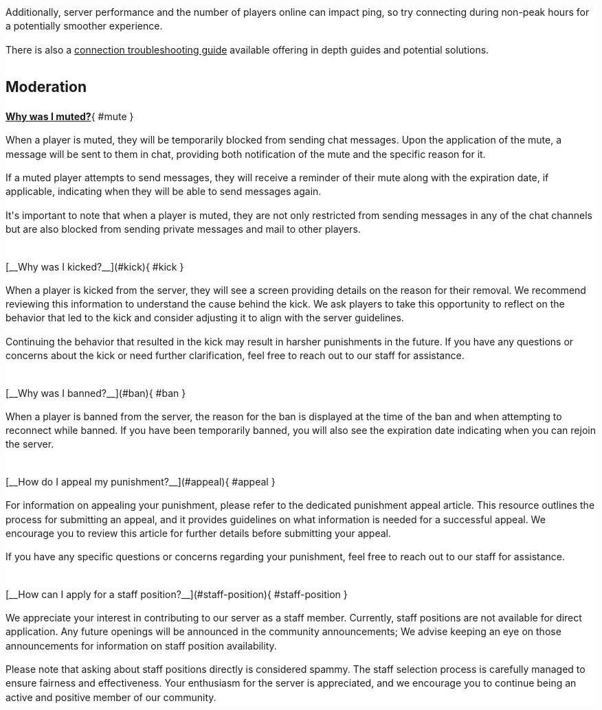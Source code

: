 Additionally, server performance and the number of players online can impact ping, so try connecting during non-peak hours for a potentially smoother experience. 

There is also a [connection troubleshooting guide](../troubleshooting/connectivity) available offering in depth guides and potential solutions.

## Moderation

[__Why was I muted?__](#mute){ #mute }

When a player is muted, they will be temporarily blocked from sending chat messages. Upon the application of the mute, a message will be sent to them in chat, providing both notification of the mute and the specific reason for it.

If a muted player attempts to send messages, they will receive a reminder of their mute along with the expiration date, if applicable, indicating when they will be able to send messages again.

It's important to note that when a player is muted, they are not only restricted from sending messages in any of the chat channels but are also blocked from sending private messages and mail to other players.

<br />
[__Why was I kicked?__](#kick){ #kick }

When a player is kicked from the server, they will see a screen providing details on the reason for their removal. We recommend reviewing this information to understand the cause behind the kick. We ask players to take this opportunity to reflect on the behavior that led to the kick and consider adjusting it to align with the server guidelines.

Continuing the behavior that resulted in the kick may result in harsher punishments in the future. If you have any questions or concerns about the kick or need further clarification, feel free to reach out to our staff for assistance.

<br />
[__Why was I banned?__](#ban){ #ban }

When a player is banned from the server, the reason for the ban is displayed at the time of the ban and when attempting to reconnect while banned. If you have been temporarily banned, you will also see the expiration date indicating when you can rejoin the server.

<br />
[__How do I appeal my punishment?__](#appeal){ #appeal }

For information on appealing your punishment, please refer to the dedicated punishment appeal article. This resource outlines the process for submitting an appeal, and it provides guidelines on what information is needed for a successful appeal. We encourage you to review this article for further details before submitting your appeal.

If you have any specific questions or concerns regarding your punishment, feel free to reach out to our staff for assistance.

<br />
[__How can I apply for a staff position?__](#staff-position){ #staff-position }

We appreciate your interest in contributing to our server as a staff member. Currently, staff positions are not available for direct application. Any future openings will be announced in the community announcements; We advise keeping an eye on those announcements for information on staff position availability.

Please note that asking about staff positions directly is considered spammy. The staff selection process is carefully managed to ensure fairness and effectiveness. Your enthusiasm for the server is appreciated, and we encourage you to continue being an active and positive member of our community.